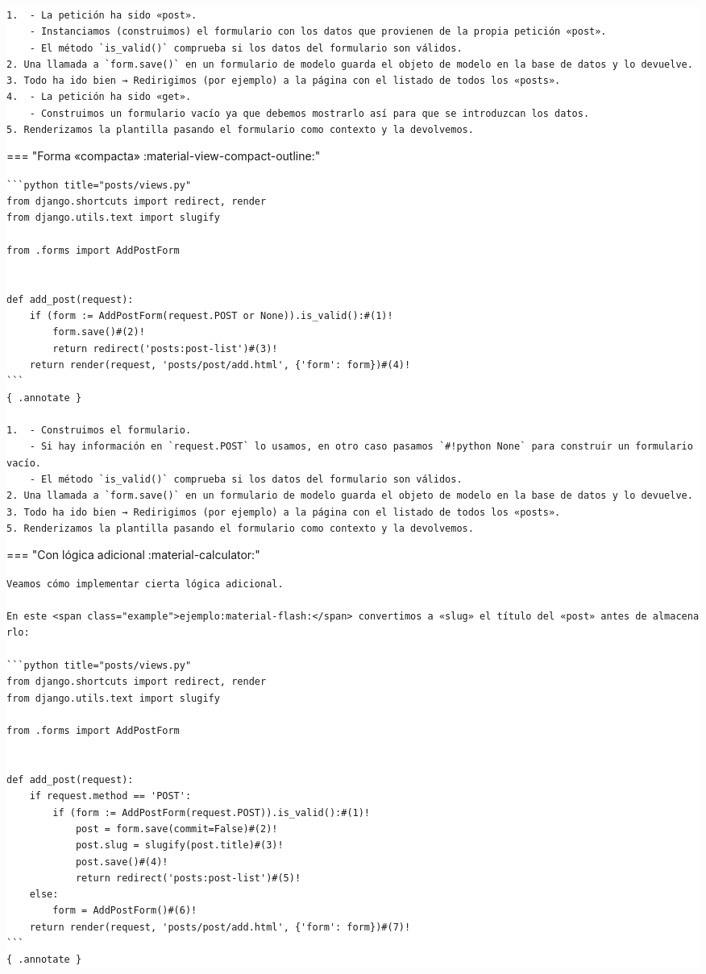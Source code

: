     1.  - La petición ha sido «post».
        - Instanciamos (construimos) el formulario con los datos que provienen de la propia petición «post».
        - El método `is_valid()` comprueba si los datos del formulario son válidos.
    2. Una llamada a `form.save()` en un formulario de modelo guarda el objeto de modelo en la base de datos y lo devuelve.
    3. Todo ha ido bien → Redirigimos (por ejemplo) a la página con el listado de todos los «posts».
    4.  - La petición ha sido «get».
        - Construimos un formulario vacío ya que debemos mostrarlo así para que se introduzcan los datos.
    5. Renderizamos la plantilla pasando el formulario como contexto y la devolvemos.

=== "Forma «compacta» :material-view-compact-outline:"

    ```python title="posts/views.py"
    from django.shortcuts import redirect, render
    from django.utils.text import slugify

    from .forms import AddPostForm


    def add_post(request):
        if (form := AddPostForm(request.POST or None)).is_valid():#(1)!
            form.save()#(2)!
            return redirect('posts:post-list')#(3)!
        return render(request, 'posts/post/add.html', {'form': form})#(4)!
    ```
    { .annotate }

    1.  - Construimos el formulario.
        - Si hay información en `request.POST` lo usamos, en otro caso pasamos `#!python None` para construir un formulario vacío.
        - El método `is_valid()` comprueba si los datos del formulario son válidos.
    2. Una llamada a `form.save()` en un formulario de modelo guarda el objeto de modelo en la base de datos y lo devuelve.
    3. Todo ha ido bien → Redirigimos (por ejemplo) a la página con el listado de todos los «posts».
    5. Renderizamos la plantilla pasando el formulario como contexto y la devolvemos.

=== "Con lógica adicional :material-calculator:"

    Veamos cómo implementar cierta lógica adicional.
    
    En este <span class="example">ejemplo:material-flash:</span> convertimos a «slug» el título del «post» antes de almacenarlo:

    ```python title="posts/views.py"
    from django.shortcuts import redirect, render
    from django.utils.text import slugify

    from .forms import AddPostForm


    def add_post(request):
        if request.method == 'POST':
            if (form := AddPostForm(request.POST)).is_valid():#(1)!
                post = form.save(commit=False)#(2)!
                post.slug = slugify(post.title)#(3)!
                post.save()#(4)!
                return redirect('posts:post-list')#(5)!
        else:
            form = AddPostForm()#(6)!
        return render(request, 'posts/post/add.html', {'form': form})#(7)!
    ```
    { .annotate }
